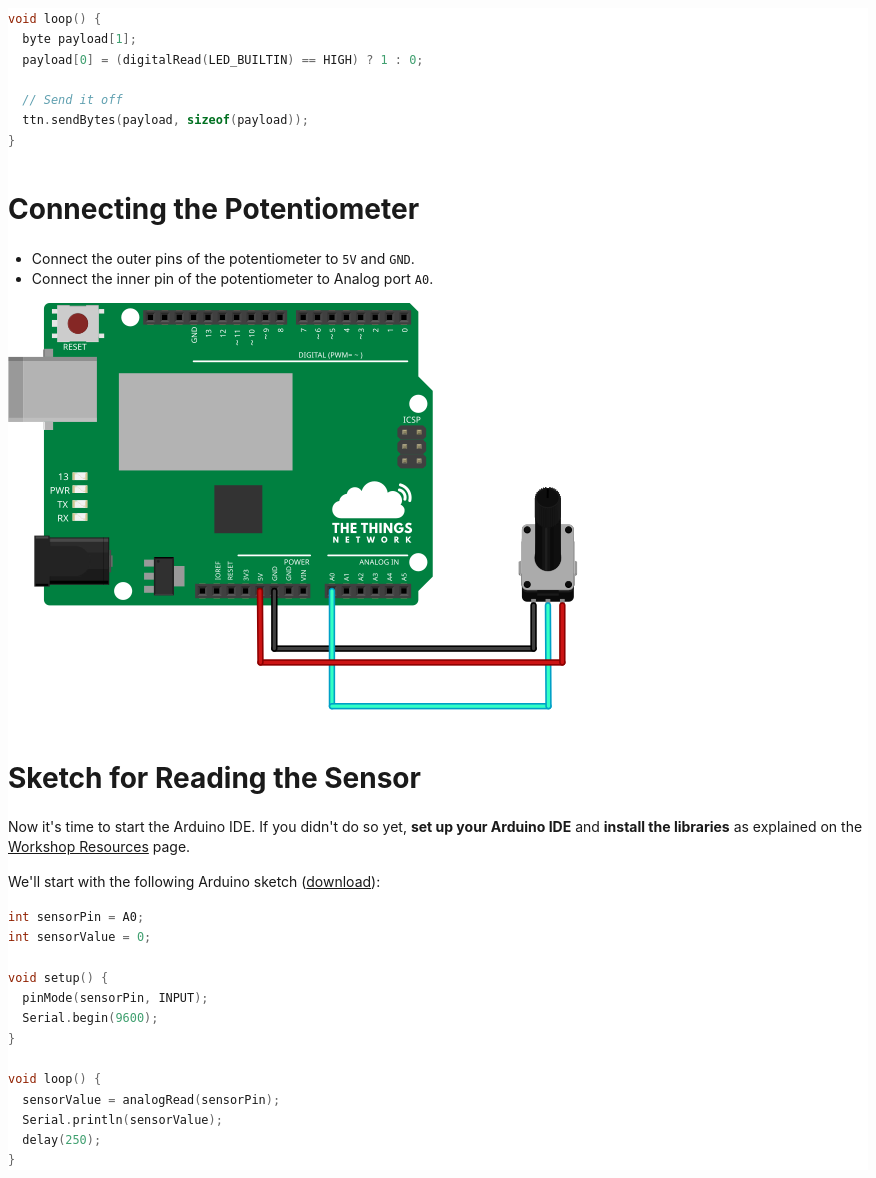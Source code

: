```c
void loop() {
  byte payload[1];
  payload[0] = (digitalRead(LED_BUILTIN) == HIGH) ? 1 : 0;

  // Send it off
  ttn.sendBytes(payload, sizeof(payload));
}
```

# Connecting the Potentiometer

- Connect the outer pins of the potentiometer to `5V` and `GND`.
- Connect the inner pin of the potentiometer to Analog port `A0`.

![Hardware Setup](potmeter-workshop/hardware.svg)


# Sketch for Reading the Sensor

Now it's time to start the Arduino IDE. If you didn't do so yet, **set up your Arduino IDE** and **install the libraries** as explained on the [Workshop Resources](/resources.md) page.

We'll start with the following Arduino sketch ([download](potmeter-workshop/PotMeterRead/PotMeterRead.ino)):

```cpp
int sensorPin = A0;
int sensorValue = 0;

void setup() {
  pinMode(sensorPin, INPUT);
  Serial.begin(9600);
}

void loop() {
  sensorValue = analogRead(sensorPin);
  Serial.println(sensorValue);
  delay(250);
}
```


[account]:         https://account.thethingsnetwork.org
[create-account]:  https://account.thethingsnetwork.org/register
[profile]:         https://account.thethingsnetwork.org/users/profile
[console]:         https://console.thethingsnetwork.org
[settings]:        https://console.thethingsnetwork.org/settings
[add-application]: https://console.thethingsnetwork.org/applications/add